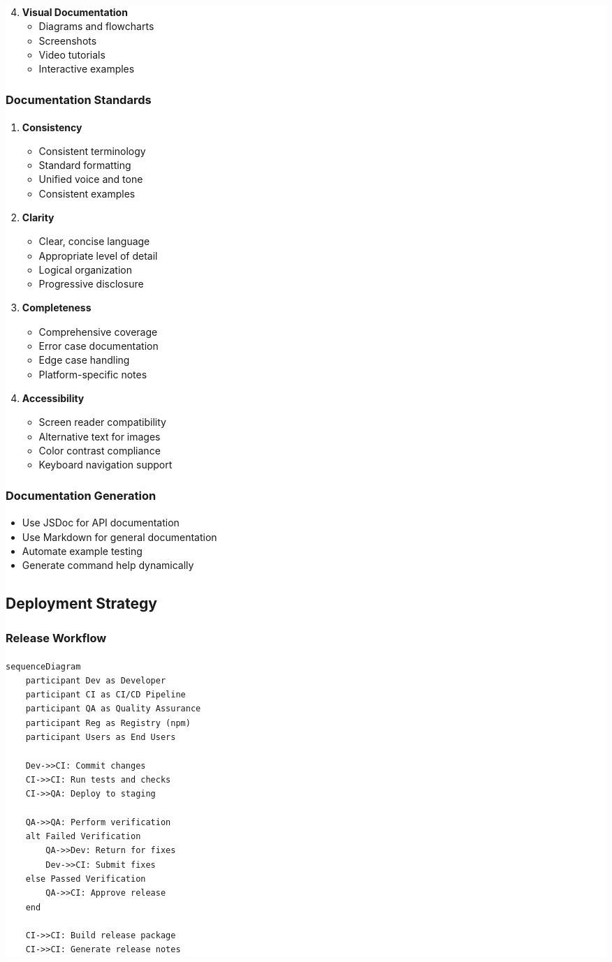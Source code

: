 4. **Visual Documentation**
   - Diagrams and flowcharts
   - Screenshots
   - Video tutorials
   - Interactive examples

### Documentation Standards

1. **Consistency**
   - Consistent terminology
   - Standard formatting
   - Unified voice and tone
   - Consistent examples

2. **Clarity**
   - Clear, concise language
   - Appropriate level of detail
   - Logical organization
   - Progressive disclosure

3. **Completeness**
   - Comprehensive coverage
   - Error case documentation
   - Edge case handling
   - Platform-specific notes

4. **Accessibility**
   - Screen reader compatibility
   - Alternative text for images
   - Color contrast compliance
   - Keyboard navigation support

### Documentation Generation

- Use JSDoc for API documentation
- Use Markdown for general documentation
- Automate example testing
- Generate command help dynamically

## Deployment Strategy

### Release Workflow

```mermaid
sequenceDiagram
    participant Dev as Developer
    participant CI as CI/CD Pipeline
    participant QA as Quality Assurance
    participant Reg as Registry (npm)
    participant Users as End Users
    
    Dev->>CI: Commit changes
    CI->>CI: Run tests and checks
    CI->>QA: Deploy to staging
    
    QA->>QA: Perform verification
    alt Failed Verification
        QA->>Dev: Return for fixes
        Dev->>CI: Submit fixes
    else Passed Verification
        QA->>CI: Approve release
    end
    
    CI->>CI: Build release package
    CI->>CI: Generate release notes
```